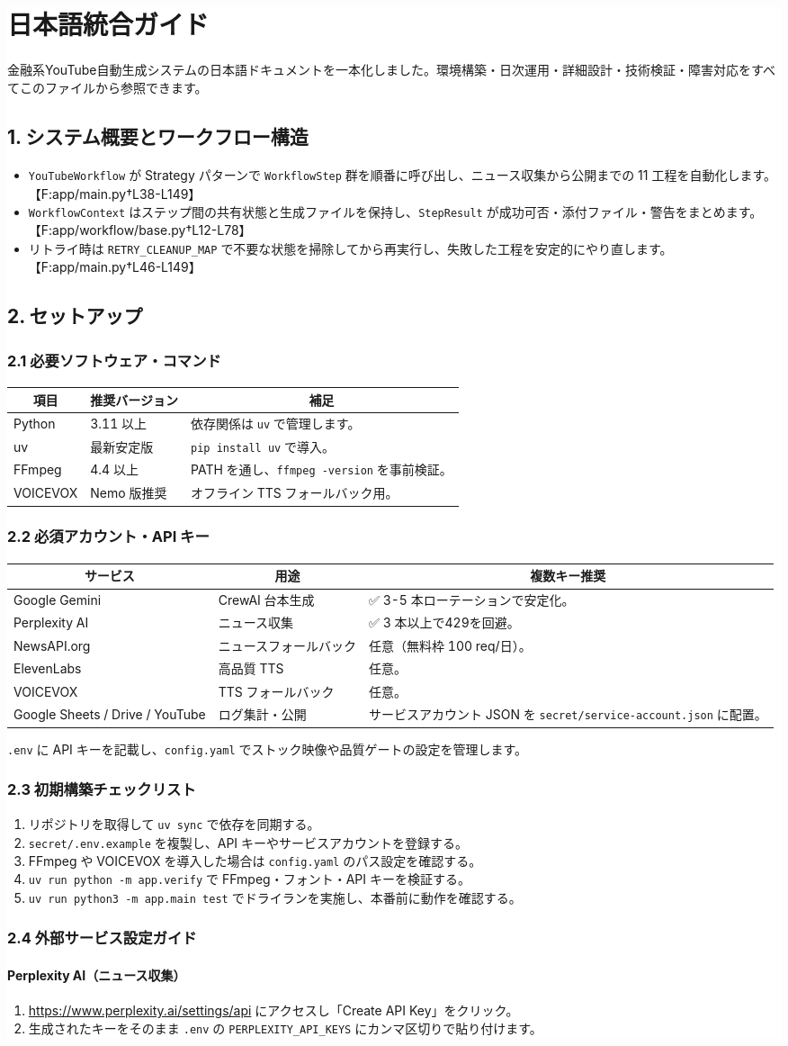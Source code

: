 # 日本語統合ガイド

金融系YouTube自動生成システムの日本語ドキュメントを一本化しました。環境構築・日次運用・詳細設計・技術検証・障害対応をすべてこのファイルから参照できます。

## 1. システム概要とワークフロー構造
- `YouTubeWorkflow` が Strategy パターンで `WorkflowStep` 群を順番に呼び出し、ニュース収集から公開までの 11 工程を自動化します。【F:app/main.py†L38-L149】
- `WorkflowContext` はステップ間の共有状態と生成ファイルを保持し、`StepResult` が成功可否・添付ファイル・警告をまとめます。【F:app/workflow/base.py†L12-L78】
- リトライ時は `RETRY_CLEANUP_MAP` で不要な状態を掃除してから再実行し、失敗した工程を安定的にやり直します。【F:app/main.py†L46-L149】

## 2. セットアップ
### 2.1 必要ソフトウェア・コマンド
| 項目 | 推奨バージョン | 補足 |
| --- | --- | --- |
| Python | 3.11 以上 | 依存関係は `uv` で管理します。
| uv | 最新安定版 | `pip install uv` で導入。
| FFmpeg | 4.4 以上 | PATH を通し、`ffmpeg -version` を事前検証。
| VOICEVOX | Nemo 版推奨 | オフライン TTS フォールバック用。

### 2.2 必須アカウント・API キー
| サービス | 用途 | 複数キー推奨 |
| --- | --- | --- |
| Google Gemini | CrewAI 台本生成 | ✅ 3-5 本ローテーションで安定化。
| Perplexity AI | ニュース収集 | ✅ 3 本以上で429を回避。
| NewsAPI.org | ニュースフォールバック | 任意（無料枠 100 req/日）。
| ElevenLabs | 高品質 TTS | 任意。
| VOICEVOX | TTS フォールバック | 任意。
| Google Sheets / Drive / YouTube | ログ集計・公開 | サービスアカウント JSON を `secret/service-account.json` に配置。

`.env` に API キーを記載し、`config.yaml` でストック映像や品質ゲートの設定を管理します。

### 2.3 初期構築チェックリスト
1. リポジトリを取得して `uv sync` で依存を同期する。
2. `secret/.env.example` を複製し、API キーやサービスアカウントを登録する。
3. FFmpeg や VOICEVOX を導入した場合は `config.yaml` のパス設定を確認する。
4. `uv run python -m app.verify` で FFmpeg・フォント・API キーを検証する。
5. `uv run python3 -m app.main test` でドライランを実施し、本番前に動作を確認する。

### 2.4 外部サービス設定ガイド
#### Perplexity AI（ニュース収集）
1. <https://www.perplexity.ai/settings/api> にアクセスし「Create API Key」をクリック。
2. 生成されたキーをそのまま `.env` の `PERPLEXITY_API_KEYS` にカンマ区切りで貼り付けます。
